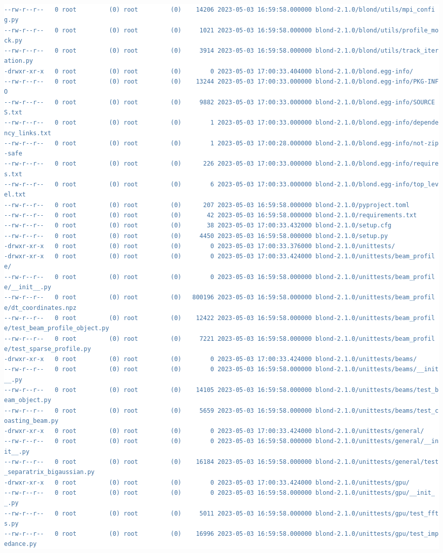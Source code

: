 ```diff
--rw-r--r--   0 root         (0) root         (0)    14206 2023-05-03 16:59:58.000000 blond-2.1.0/blond/utils/mpi_config.py
--rw-r--r--   0 root         (0) root         (0)     1021 2023-05-03 16:59:58.000000 blond-2.1.0/blond/utils/profile_mock.py
--rw-r--r--   0 root         (0) root         (0)     3914 2023-05-03 16:59:58.000000 blond-2.1.0/blond/utils/track_iteration.py
-drwxr-xr-x   0 root         (0) root         (0)        0 2023-05-03 17:00:33.404000 blond-2.1.0/blond.egg-info/
--rw-r--r--   0 root         (0) root         (0)    13244 2023-05-03 17:00:33.000000 blond-2.1.0/blond.egg-info/PKG-INFO
--rw-r--r--   0 root         (0) root         (0)     9882 2023-05-03 17:00:33.000000 blond-2.1.0/blond.egg-info/SOURCES.txt
--rw-r--r--   0 root         (0) root         (0)        1 2023-05-03 17:00:33.000000 blond-2.1.0/blond.egg-info/dependency_links.txt
--rw-r--r--   0 root         (0) root         (0)        1 2023-05-03 17:00:28.000000 blond-2.1.0/blond.egg-info/not-zip-safe
--rw-r--r--   0 root         (0) root         (0)      226 2023-05-03 17:00:33.000000 blond-2.1.0/blond.egg-info/requires.txt
--rw-r--r--   0 root         (0) root         (0)        6 2023-05-03 17:00:33.000000 blond-2.1.0/blond.egg-info/top_level.txt
--rw-r--r--   0 root         (0) root         (0)      207 2023-05-03 16:59:58.000000 blond-2.1.0/pyproject.toml
--rw-r--r--   0 root         (0) root         (0)       42 2023-05-03 16:59:58.000000 blond-2.1.0/requirements.txt
--rw-r--r--   0 root         (0) root         (0)       38 2023-05-03 17:00:33.432000 blond-2.1.0/setup.cfg
--rw-r--r--   0 root         (0) root         (0)     4450 2023-05-03 16:59:58.000000 blond-2.1.0/setup.py
-drwxr-xr-x   0 root         (0) root         (0)        0 2023-05-03 17:00:33.376000 blond-2.1.0/unittests/
-drwxr-xr-x   0 root         (0) root         (0)        0 2023-05-03 17:00:33.424000 blond-2.1.0/unittests/beam_profile/
--rw-r--r--   0 root         (0) root         (0)        0 2023-05-03 16:59:58.000000 blond-2.1.0/unittests/beam_profile/__init__.py
--rw-r--r--   0 root         (0) root         (0)   800196 2023-05-03 16:59:58.000000 blond-2.1.0/unittests/beam_profile/dt_coordinates.npz
--rw-r--r--   0 root         (0) root         (0)    12422 2023-05-03 16:59:58.000000 blond-2.1.0/unittests/beam_profile/test_beam_profile_object.py
--rw-r--r--   0 root         (0) root         (0)     7221 2023-05-03 16:59:58.000000 blond-2.1.0/unittests/beam_profile/test_sparse_profile.py
-drwxr-xr-x   0 root         (0) root         (0)        0 2023-05-03 17:00:33.424000 blond-2.1.0/unittests/beams/
--rw-r--r--   0 root         (0) root         (0)        0 2023-05-03 16:59:58.000000 blond-2.1.0/unittests/beams/__init__.py
--rw-r--r--   0 root         (0) root         (0)    14105 2023-05-03 16:59:58.000000 blond-2.1.0/unittests/beams/test_beam_object.py
--rw-r--r--   0 root         (0) root         (0)     5659 2023-05-03 16:59:58.000000 blond-2.1.0/unittests/beams/test_coasting_beam.py
-drwxr-xr-x   0 root         (0) root         (0)        0 2023-05-03 17:00:33.424000 blond-2.1.0/unittests/general/
--rw-r--r--   0 root         (0) root         (0)        0 2023-05-03 16:59:58.000000 blond-2.1.0/unittests/general/__init__.py
--rw-r--r--   0 root         (0) root         (0)    16184 2023-05-03 16:59:58.000000 blond-2.1.0/unittests/general/test_separatrix_bigaussian.py
-drwxr-xr-x   0 root         (0) root         (0)        0 2023-05-03 17:00:33.424000 blond-2.1.0/unittests/gpu/
--rw-r--r--   0 root         (0) root         (0)        0 2023-05-03 16:59:58.000000 blond-2.1.0/unittests/gpu/__init__.py
--rw-r--r--   0 root         (0) root         (0)     5011 2023-05-03 16:59:58.000000 blond-2.1.0/unittests/gpu/test_ffts.py
--rw-r--r--   0 root         (0) root         (0)    16996 2023-05-03 16:59:58.000000 blond-2.1.0/unittests/gpu/test_impedance.py
```